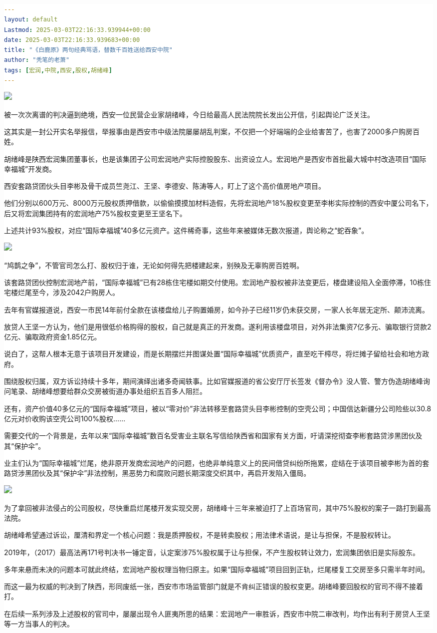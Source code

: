 ```yaml
---
layout: default
Lastmod: 2025-03-03T22:16:33.939944+00:00
date: 2025-03-03T22:16:33.939683+00:00
title: "《白鹿原》两句经典骂语，替数千百姓送给西安中院"
author: "秃笔的老萧"
tags: [宏润,中院,西安,股权,胡绪峰]
---
```


![](https://images.weserv.nl/?url=https%3A//mmbiz.qpic.cn/sz_mmbiz_png/vD3Zx2PeFibksPib5vBe1tBqZ5BfGJ6ibJPN8rH75tlaUOle8sY1uSQz1niaTjovQDmZeZEJkyG9FDGTrZ0KQaY9yA/640%3Fwx_fmt%3Dpng%26from%3Dappmsg)

被一次次离谱的判决逼到绝境，西安一位民营企业家胡绪峰，今日给最高人民法院院长发出公开信，引起舆论广泛关注。

这其实是一封公开实名举报信，举报事由是西安市中级法院屡屡胡乱判案，不仅把一个好端端的企业给害苦了，也害了2000多户购房百姓。

胡绪峰是陕西宏润集团董事长，也是该集团子公司宏润地产实际控股股东、出资设立人。宏润地产是西安市首批最大城中村改造项目“国际幸福城”开发商。

西安套路贷团伙头目李彬及骨干成员竺尧江、王坚、李德安、陈涛等人，盯上了这个高价值房地产项目。

他们分别以600万元、8000万元股权质押借款，以偷偷摸摸加材料造假，先将宏润地产18%股权变更至李彬实际控制的西安中厦公司名下，后又将宏润集团持有的宏润地产75%股权变更至王坚名下。

上述共计93%股权，对应“国际幸福城”40多亿元资产。这件稀奇事，这些年来被媒体无数次报道，舆论称之“蛇吞象”。

![](https://images.weserv.nl/?url=https%3A//mmbiz.qpic.cn/sz_mmbiz_png/vD3Zx2PeFibksPib5vBe1tBqZ5BfGJ6ibJPJEqnJ6xZmsuFutwTic0ILZBulSmPvW0zDfUqL9RLmoQCC1H8rml2P1Q/640%3Fwx_fmt%3Dpng%26from%3Dappmsg)

“鸠鹊之争”，不管官司怎么打、股权归于谁，无论如何得先把楼建起来，别殃及无辜购房百姓啊。

该套路贷团伙控制宏润地产前，“国际幸福城”已有28栋住宅楼如期交付使用。宏润地产股权被非法变更后，楼盘建设陷入全面停滞，10栋住宅楼烂尾至今，涉及2042户购房人。

去年有官媒报道说，西安一市民14年前付全款在该楼盘给儿子购置婚房，如今孙子已经11岁仍未获交房，一家人长年居无定所、颠沛流离。

放贷人王坚一方认为，他们是用很低价格购得的股权，自己就是真正的开发商。遂利用该楼盘项目，对外非法集资7亿多元、骗取银行贷款2亿元、骗取政府资金1.85亿元。

说白了，这帮人根本无意于该项目开发建设，而是长期摆烂并图谋处置“国际幸福城”优质资产，直至吃干榨尽，将烂摊子留给社会和地方政府。

围绕股权归属，双方诉讼持续十多年，期间演绎出诸多奇闻轶事。比如官媒报道的省公安厅厅长签发《督办令》没人管、警方伪造胡绪峰询问笔录、胡绪峰想要给群众交房被街道办事处组织五百多人阻拦。

还有，资产价值40多亿元的“国际幸福城”项目，被以“零对价”非法转移至套路贷头目李彬控制的空壳公司；中国信达新疆分公司险些以30.8亿元对价收购该空壳公司100%股权……

需要交代的一个背景是，去年以来“国际幸福城”数百名受害业主联名写信给陕西省和国家有关方面，吁请深挖彻查李彬套路贷涉黑团伙及其“保护伞”。

业主们认为“国际幸福城”烂尾，绝非原开发商宏润地产的问题，也绝非单纯意义上的民间借贷纠纷所拖累，症结在于该项目被李彬为首的套路贷涉黑团伙及其“保护伞”非法控制，黑恶势力和腐败问题长期深度交织其中，再启开发陷入僵局。

![](https://images.weserv.nl/?url=https%3A//mmbiz.qpic.cn/sz_mmbiz_png/vD3Zx2PeFibksPib5vBe1tBqZ5BfGJ6ibJPicgCyoPD9ORGHIC5okZaYibCzibZfVINCdoO8HxMIdy4YRE0jnQJgm3Jw/0%3Fwx_fmt%3Dpng%26from%3Dappmsg)

为了拿回被非法侵占的公司股权，尽快重启烂尾楼开发实现交房，胡绪峰十三年来被迫打了上百场官司，其中75%股权的案子一路打到最高法院。

胡绪峰希望通过诉讼，厘清和界定一个核心问题：我是质押股权，不是转卖股权；用法律术语说，是让与担保，不是股权转让。

2019年，（2017）最高法再171号判决书一锤定音，认定案涉75%股权属于让与担保，不产生股权转让效力，宏润集团依旧是实际股东。

多年来悬而未决的问题本可就此终结，宏润地产股权理当物归原主。如果“国际幸福城”项目回到正轨，烂尾楼复工交房至多只需半年时间。

而这一最为权威的判决到了陕西，形同废纸一张，西安市市场监管部门就是不肯纠正错误的股权变更。胡绪峰要回股权的官司不得不接着打。

在后续一系列涉及上述股权的官司中，屡屡出现令人匪夷所思的结果：宏润地产一审胜诉，西安市中院二审改判，均作出有利于房贷人王坚等一方当事人的判决。
